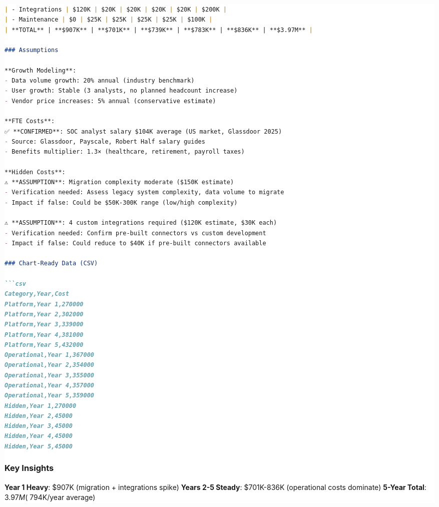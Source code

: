 ```markdown
| - Integrations | $120K | $20K | $20K | $20K | $20K | $200K |
| - Maintenance | $0 | $25K | $25K | $25K | $25K | $100K |
| **TOTAL** | **$907K** | **$701K** | **$739K** | **$783K** | **$836K** | **$3.97M** |

### Assumptions

**Growth Modeling**:
- Data volume growth: 20% annual (industry benchmark)
- User growth: Stable (3 analysts, no planned headcount increase)
- Vendor price increases: 5% annual (conservative estimate)

**FTE Costs**:
✅ **CONFIRMED**: SOC analyst salary $104K average (US market, Glassdoor 2025)
- Source: Glassdoor, Payscale, Robert Half salary guides
- Benefits multiplier: 1.3× (healthcare, retirement, payroll taxes)

**Hidden Costs**:
⚠️ **ASSUMPTION**: Migration complexity moderate ($150K estimate)
- Verification needed: Assess legacy system complexity, data volume to migrate
- Impact if false: Could be $50K-300K range (low/high complexity)

⚠️ **ASSUMPTION**: 4 custom integrations required ($120K estimate, $30K each)
- Verification needed: Confirm pre-built connectors vs custom development
- Impact if false: Could reduce to $40K if pre-built connectors available

### Chart-Ready Data (CSV)

```csv
Category,Year,Cost
Platform,Year 1,270000
Platform,Year 2,302000
Platform,Year 3,339000
Platform,Year 4,381000
Platform,Year 5,432000
Operational,Year 1,367000
Operational,Year 2,354000
Operational,Year 3,355000
Operational,Year 4,357000
Operational,Year 5,359000
Hidden,Year 1,270000
Hidden,Year 2,45000
Hidden,Year 3,45000
Hidden,Year 4,45000
Hidden,Year 5,45000
```

### Key Insights

**Year 1 Heavy**: $907K (migration + integrations spike)
**Years 2-5 Steady**: $701K-836K (operational costs dominate)
**5-Year Total**: $3.97M (~$794K/year average)
